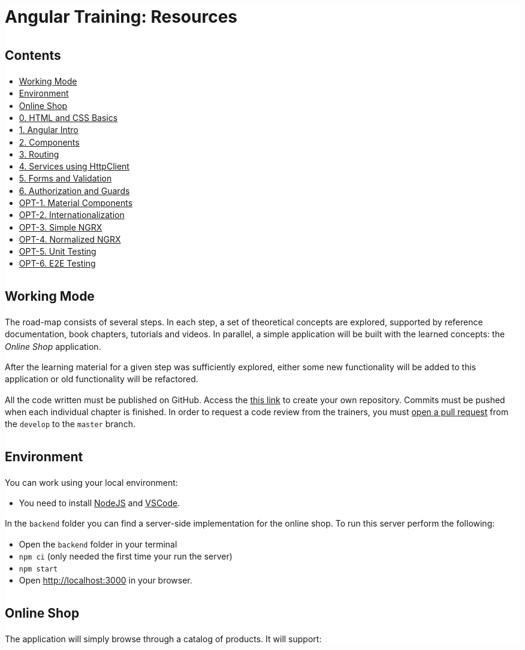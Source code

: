 # Angular Training: Resources

## Contents

 - [Working Mode](#working-mode)
 - [Environment](#environment)
 - [Online Shop](#online-shop)
 - [0. HTML and CSS Basics](#0-html-and-css-basics)
 - [1. Angular Intro](#1-angular-intro)
 - [2. Components](#2-components)
 - [3. Routing](#3-routing)
 - [4. Services using HttpClient](#4-services-using-httpclient)
 - [5. Forms and Validation](#5-forms-and-validation)
 - [6. Authorization and Guards](#6-authorization-and-guards)
 - [OPT-1. Material Components](#opt-1-use-material-components)
 - [OPT-2. Internationalization](#opt-2-internationalization)
 - [OPT-3. Simple NGRX](#opt-3-simple-ngrx)
 - [OPT-4. Normalized NGRX](#opt-4-normalized-ngrx)
 - [OPT-5. Unit Testing](#opt-5-unit-testing)
 - [OPT-6. E2E Testing](#opt-6-e2e-testing)

## Working Mode

The road-map consists of several steps. In each step, a set of theoretical concepts are explored, supported by reference documentation, book chapters, tutorials and videos. In parallel, a simple application will be built with the learned concepts: the *Online Shop* application.

After the learning material for a given step was sufficiently explored, either some new functionality will be added to this application or old functionality will be refactored.

All the code written must be published on GitHub. Access the [this link](https://classroom.github.com/a/Ch8FVRTf) to create your own repository. Commits must be pushed when each individual chapter is finished. In order to request a code review from the trainers, you must [open a pull request](https://help.github.com/en/articles/creating-a-pull-request) from the `develop` to the `master` branch.

## Environment

You can work using your local environment:
 - You need to install [NodeJS](https://nodejs.org/en/) and [VSCode](https://code.visualstudio.com/download).

In the `backend` folder you can find a server-side implementation for the online shop. To run this server perform the following:
 - Open the `backend` folder in your terminal
 - `npm ci` (only needed the first time your run the server)
 - `npm start`
 - Open [http://localhost:3000](http://localhost:3000) in your browser.

## Online Shop
The application will simply browse through a catalog of products. It will support:
